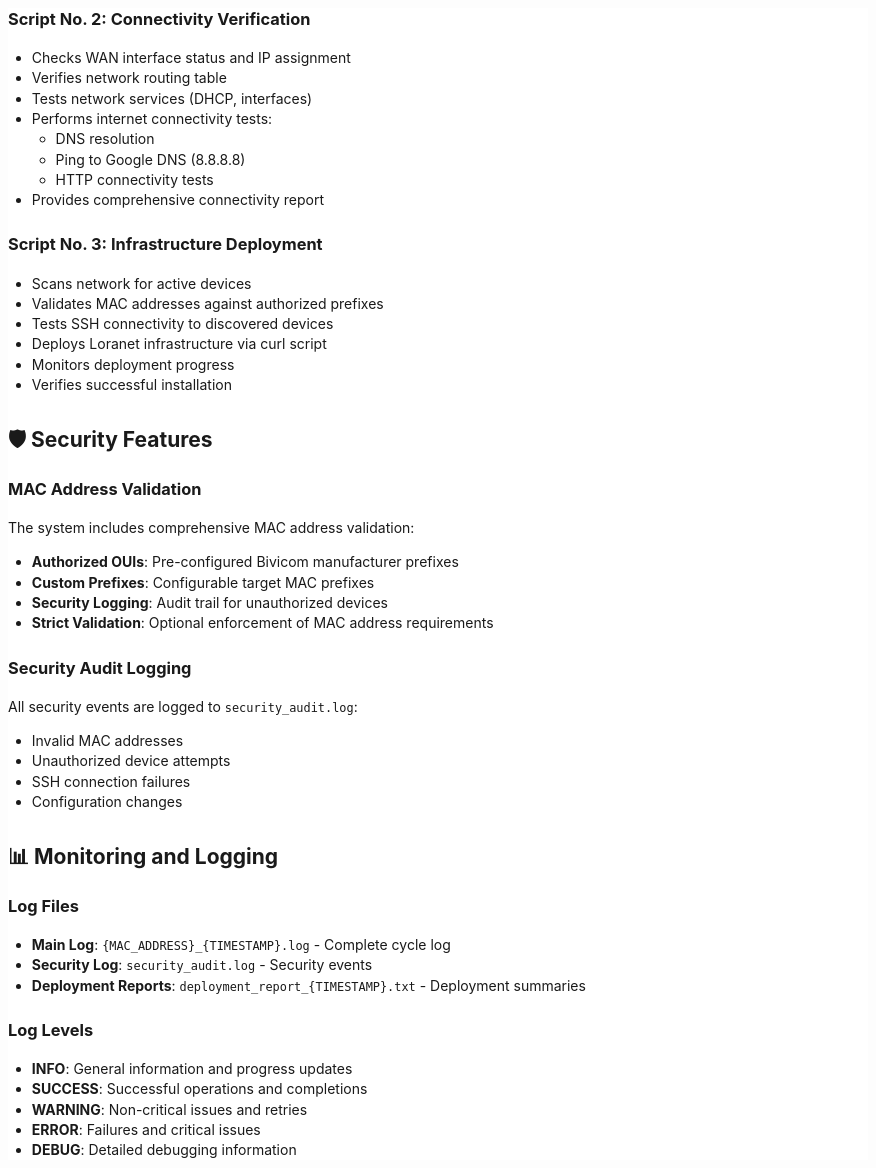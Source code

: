### Script No. 2: Connectivity Verification

- Checks WAN interface status and IP assignment
- Verifies network routing table
- Tests network services (DHCP, interfaces)
- Performs internet connectivity tests:
  - DNS resolution
  - Ping to Google DNS (8.8.8.8)
  - HTTP connectivity tests
- Provides comprehensive connectivity report

### Script No. 3: Infrastructure Deployment

- Scans network for active devices
- Validates MAC addresses against authorized prefixes
- Tests SSH connectivity to discovered devices
- Deploys Loranet infrastructure via curl script
- Monitors deployment progress
- Verifies successful installation

## 🛡️ Security Features

### MAC Address Validation

The system includes comprehensive MAC address validation:

- **Authorized OUIs**: Pre-configured Bivicom manufacturer prefixes
- **Custom Prefixes**: Configurable target MAC prefixes
- **Security Logging**: Audit trail for unauthorized devices
- **Strict Validation**: Optional enforcement of MAC address requirements

### Security Audit Logging

All security events are logged to `security_audit.log`:
- Invalid MAC addresses
- Unauthorized device attempts
- SSH connection failures
- Configuration changes

## 📊 Monitoring and Logging

### Log Files

- **Main Log**: `{MAC_ADDRESS}_{TIMESTAMP}.log` - Complete cycle log
- **Security Log**: `security_audit.log` - Security events
- **Deployment Reports**: `deployment_report_{TIMESTAMP}.txt` - Deployment summaries

### Log Levels

- **INFO**: General information and progress updates
- **SUCCESS**: Successful operations and completions
- **WARNING**: Non-critical issues and retries
- **ERROR**: Failures and critical issues
- **DEBUG**: Detailed debugging information
